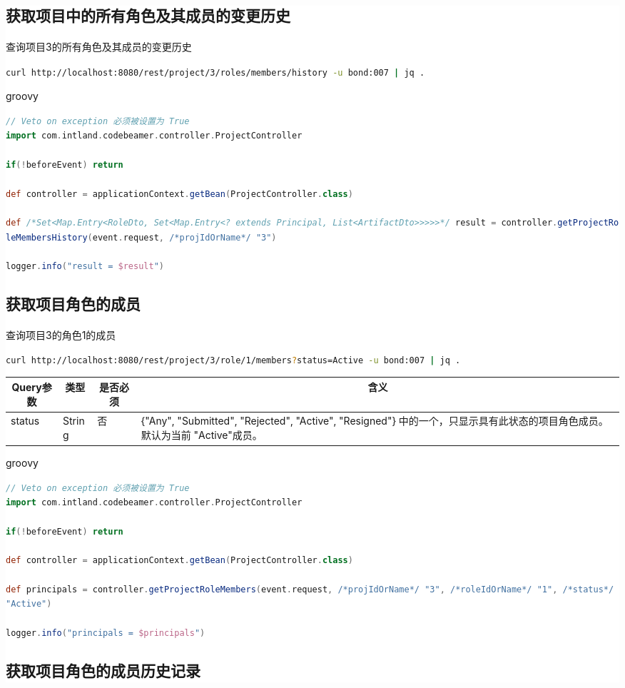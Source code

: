 ## 获取项目中的所有角色及其成员的变更历史

查询项目3的所有角色及其成员的变更历史

```bash
curl http://localhost:8080/rest/project/3/roles/members/history -u bond:007 | jq .
```

groovy

```groovy
// Veto on exception 必须被设置为 True
import com.intland.codebeamer.controller.ProjectController

if(!beforeEvent) return

def controller = applicationContext.getBean(ProjectController.class)

def /*Set<Map.Entry<RoleDto, Set<Map.Entry<? extends Principal, List<ArtifactDto>>>>>*/ result = controller.getProjectRoleMembersHistory(event.request, /*projIdOrName*/ "3")

logger.info("result = $result")
```

## 获取项目角色的成员

查询项目3的角色1的成员

```bash
curl http://localhost:8080/rest/project/3/role/1/members?status=Active -u bond:007 | jq .
```

| Query参数 | 类型   | 是否必须 | 含义                                                         |
| --------- | ------ | -------- | ------------------------------------------------------------ |
| status    | String | 否       | {"Any", "Submitted", "Rejected", "Active", "Resigned"} 中的一个，只显示具有此状态的项目角色成员。默认为当前 "Active"成员。 |

groovy

```groovy
// Veto on exception 必须被设置为 True
import com.intland.codebeamer.controller.ProjectController

if(!beforeEvent) return

def controller = applicationContext.getBean(ProjectController.class)

def principals = controller.getProjectRoleMembers(event.request, /*projIdOrName*/ "3", /*roleIdOrName*/ "1", /*status*/ "Active")

logger.info("principals = $principals")
```

## 获取项目角色的成员历史记录
